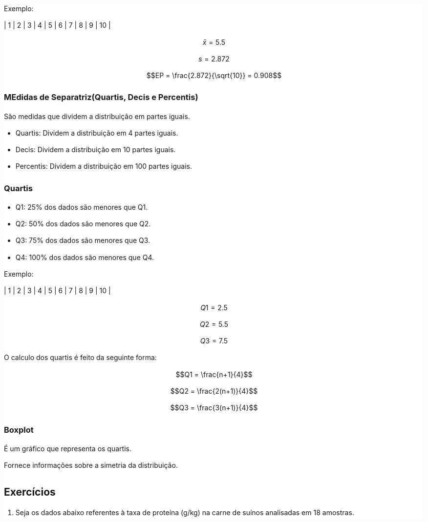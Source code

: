 Exemplo:

| 1 | 2 | 3 | 4 | 5 | 6 | 7 | 8 | 9 | 10 |

$$\bar{x} = 5.5$$

$$s = 2.872$$

$$EP = \frac{2.872}{\sqrt{10}} = 0.908$$

### MEdidas de Separatriz(Quartis, Decis e Percentis)

São medidas que dividem a distribuição em partes iguais.

-   Quartis: Dividem a distribuição em 4 partes iguais.

-   Decis: Dividem a distribuição em 10 partes iguais.

-   Percentis: Dividem a distribuição em 100 partes iguais.

### Quartis

-   Q1: 25% dos dados são menores que Q1.

-   Q2: 50% dos dados são menores que Q2.

-   Q3: 75% dos dados são menores que Q3.

-   Q4: 100% dos dados são menores que Q4.

Exemplo:

| 1 | 2 | 3 | 4 | 5 | 6 | 7 | 8 | 9 | 10 |

$$Q1 = 2.5$$

$$Q2 = 5.5$$

$$Q3 = 7.5$$


O calculo dos quartis é feito da seguinte forma:

$$Q1 = \frac{n+1}{4}$$

$$Q2 = \frac{2(n+1)}{4}$$

$$Q3 = \frac{3(n+1)}{4}$$

### Boxplot

É um gráfico que representa os quartis.

Fornece informações sobre a simetria da distribuição.

## Exercícios

1. Seja os dados abaixo referentes à taxa de proteína (g/kg) na carne de suínos analisadas em 18 amostras.
